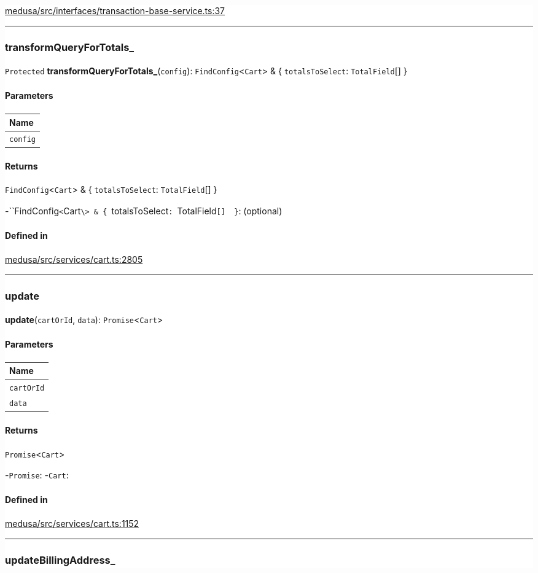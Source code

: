 [medusa/src/interfaces/transaction-base-service.ts:37](https://github.com/medusajs/medusa/blob/0af6e5534/packages/medusa/src/interfaces/transaction-base-service.ts#L37)

___

### transformQueryForTotals\_

`Protected` **transformQueryForTotals_**(`config`): `FindConfig`<`Cart`\> & { `totalsToSelect`: `TotalField`[]  }

#### Parameters

| Name |
| :------ |
| `config` | `FindConfig`<`Cart`\> |

#### Returns

`FindConfig`<`Cart`\> & { `totalsToSelect`: `TotalField`[]  }

-``FindConfig`<`Cart`\> & { `totalsToSelect`: `TotalField`[]  }`: (optional) 

#### Defined in

[medusa/src/services/cart.ts:2805](https://github.com/medusajs/medusa/blob/0af6e5534/packages/medusa/src/services/cart.ts#L2805)

___

### update

**update**(`cartOrId`, `data`): `Promise`<`Cart`\>

#### Parameters

| Name |
| :------ |
| `cartOrId` | `string` \| `Cart` |
| `data` | `CartUpdateProps` |

#### Returns

`Promise`<`Cart`\>

-`Promise`: 
	-`Cart`: 

#### Defined in

[medusa/src/services/cart.ts:1152](https://github.com/medusajs/medusa/blob/0af6e5534/packages/medusa/src/services/cart.ts#L1152)

___

### updateBillingAddress\_
